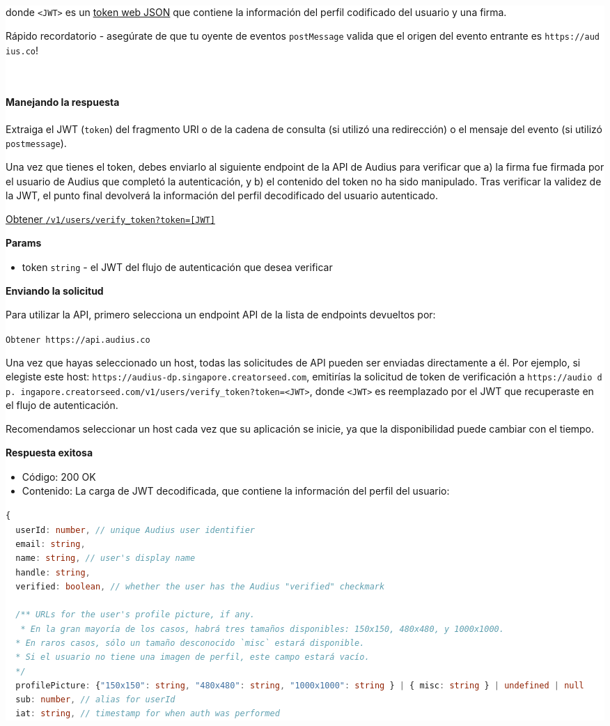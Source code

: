 donde `<JWT>` es un [token web JSON](https://jwt.io/introduction) que contiene la información del perfil codificado del usuario y una firma.

Rápido recordatorio - asegúrate de que tu oyente de eventos `postMessage` valida que el origen del evento entrante es `https://audius.co`!

<br />

#### **Manejando la respuesta**

Extraiga el JWT (`token`) del fragmento URI o de la cadena de consulta (si utilizó una redirección) o el mensaje del evento (si utilizó `postmessage`).

Una vez que tienes el token, debes enviarlo al siguiente endpoint de la API de Audius para verificar que a) la firma fue firmada por el usuario de Audius que completó la autenticación, y b) el contenido del token no ha sido manipulado. Tras verificar la validez de la JWT, el punto final devolverá la información del perfil decodificado del usuario autenticado.

<ins>Obtener `/v1/users/verify_token?token=[JWT]`</ins>

**Params**

- token `string` - el JWT del flujo de autenticación que desea verificar

**Enviando la solicitud**

Para utilizar la API, primero selecciona un endpoint API de la lista de endpoints devueltos por:

`Obtener https://api.audius.co`

Una vez que hayas seleccionado un host, todas las solicitudes de API pueden ser enviadas directamente a él. Por ejemplo, si elegiste este host: `https://audius-dp.singapore.creatorseed.com`, emitirías la solicitud de token de verificación a `https://audio dp. ingapore.creatorseed.com/v1/users/verify_token?token=<JWT>`, donde `<JWT>` es reemplazado por el JWT que recuperaste en el flujo de autenticación.

Recomendamos seleccionar un host cada vez que su aplicación se inicie, ya que la disponibilidad puede cambiar con el tiempo.

**Respuesta exitosa**

- Código: 200 OK
- Contenido: La carga de JWT decodificada, que contiene la información del perfil del usuario:

```typescript
{
  userId: number, // unique Audius user identifier
  email: string,
  name: string, // user's display name
  handle: string,
  verified: boolean, // whether the user has the Audius "verified" checkmark

  /** URLs for the user's profile picture, if any.
   * En la gran mayoría de los casos, habrá tres tamaños disponibles: 150x150, 480x480, y 1000x1000.
  * En raros casos, sólo un tamaño desconocido `misc` estará disponible.
  * Si el usuario no tiene una imagen de perfil, este campo estará vacío.
  */
  profilePicture: {"150x150": string, "480x480": string, "1000x1000": string } | { misc: string } | undefined | null
  sub: number, // alias for userId
  iat: string, // timestamp for when auth was performed
```
